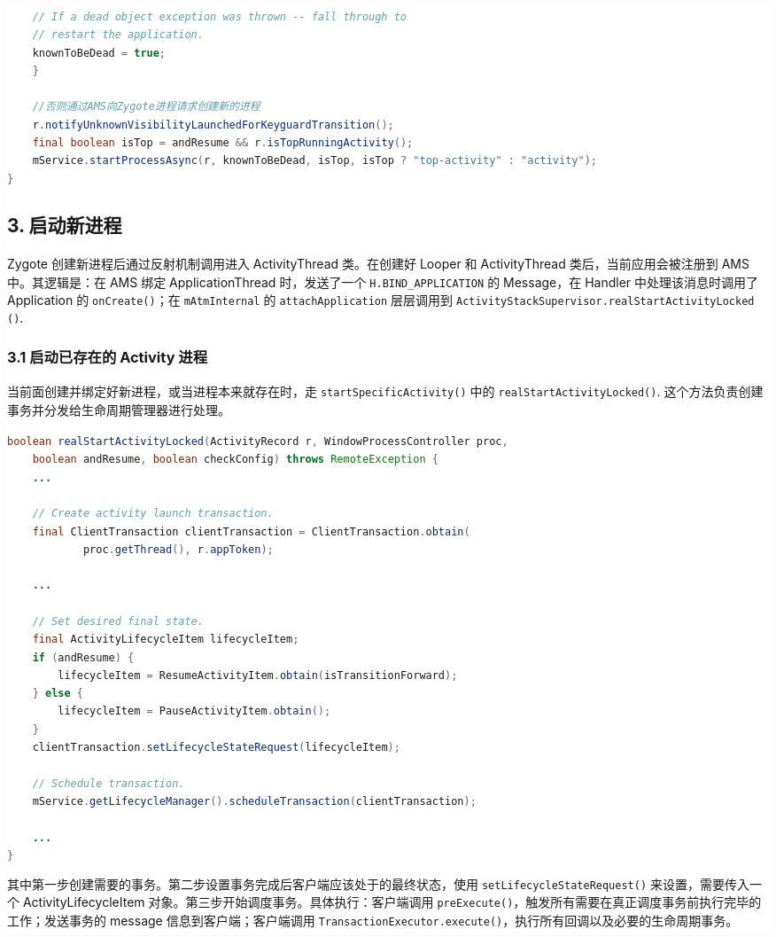 ``` java
    // If a dead object exception was thrown -- fall through to
    // restart the application.
    knownToBeDead = true;
    }
     
    //否则通过AMS向Zygote进程请求创建新的进程
    r.notifyUnknownVisibilityLaunchedForKeyguardTransition();
    final boolean isTop = andResume && r.isTopRunningActivity();
    mService.startProcessAsync(r, knownToBeDead, isTop, isTop ? "top-activity" : "activity");
}
```

## 3. 启动新进程
Zygote 创建新进程后通过反射机制调用进入 ActivityThread 类。在创建好 Looper 和 ActivityThread 类后，当前应用会被注册到 AMS 中。其逻辑是：在 AMS 绑定 ApplicationThread 时，发送了一个 `H.BIND_APPLICATION` 的 Message，在 Handler 中处理该消息时调用了 Application 的 `onCreate()`；在 `mAtmInternal` 的 `attachApplication` 层层调用到 `ActivityStackSupervisor.realStartActivityLocked()`.  

### 3.1 启动已存在的 Activity 进程
当前面创建并绑定好新进程，或当进程本来就存在时，走 `startSpecificActivity()` 中的 `realStartActivityLocked()`. 这个方法负责创建事务并分发给生命周期管理器进行处理。  

``` java
boolean realStartActivityLocked(ActivityRecord r, WindowProcessController proc,
    boolean andResume, boolean checkConfig) throws RemoteException {
    ...
 
    // Create activity launch transaction.
    final ClientTransaction clientTransaction = ClientTransaction.obtain(
            proc.getThread(), r.appToken);
 
    ...
 
    // Set desired final state.
    final ActivityLifecycleItem lifecycleItem;
    if (andResume) {
        lifecycleItem = ResumeActivityItem.obtain(isTransitionForward);
    } else {
        lifecycleItem = PauseActivityItem.obtain();
    }
    clientTransaction.setLifecycleStateRequest(lifecycleItem);
 
    // Schedule transaction.
    mService.getLifecycleManager().scheduleTransaction(clientTransaction);
 
    ...
}
```
其中第一步创建需要的事务。第二步设置事务完成后客户端应该处于的最终状态，使用 `setLifecycleStateRequest()` 来设置，需要传入一个 ActivityLifecycleItem 对象。第三步开始调度事务。具体执行：客户端调用 `preExecute()`，触发所有需要在真正调度事务前执行完毕的工作；发送事务的 message 信息到客户端；客户端调用 `TransactionExecutor.execute()`，执行所有回调以及必要的生命周期事务。  
